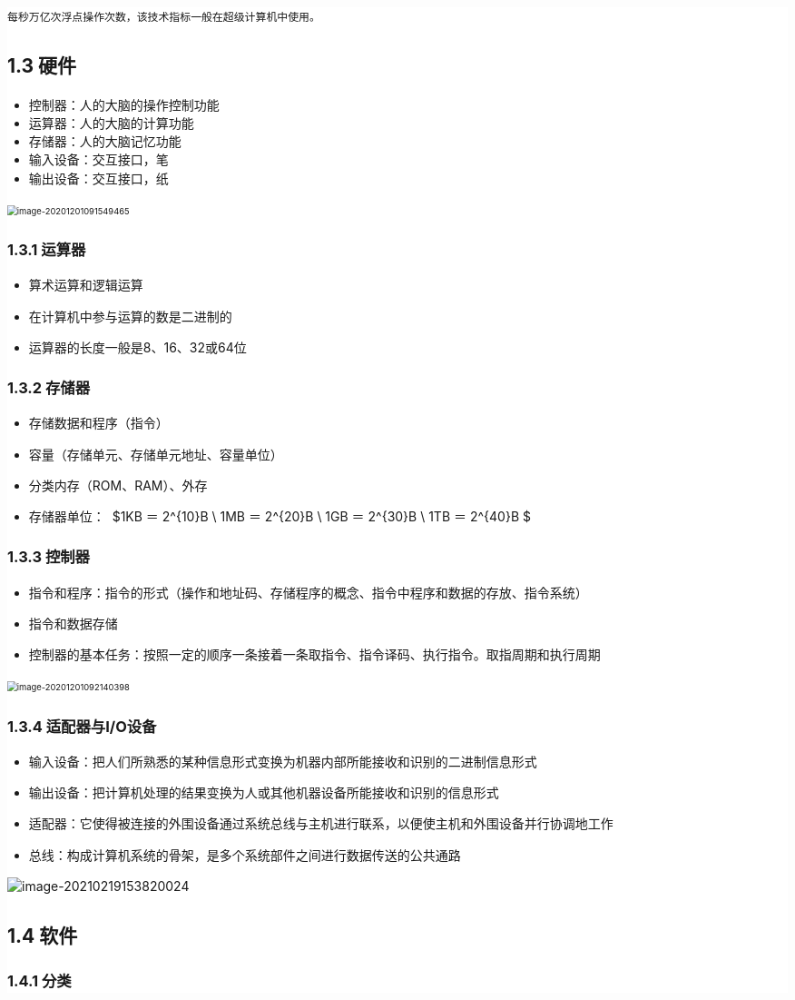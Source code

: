     每秒万亿次浮点操作次数，该技术指标一般在超级计算机中使用。

## 1.3 硬件

- 控制器：人的大脑的操作控制功能
- 运算器：人的大脑的计算功能
- 存储器：人的大脑记忆功能
- 输入设备：交互接口，笔
- 输出设备：交互接口，纸

<img src="https://trou.oss-cn-shanghai.aliyuncs.com/img/image-20201201091549465.png" alt="image-20201201091549465" style="zoom:67%;" />

### 1.3.1 运算器

- 算术运算和逻辑运算

- 在计算机中参与运算的数是二进制的

- 运算器的长度一般是8、16、32或64位

### 1.3.2 存储器

- 存储数据和程序（指令）

- 容量（存储单元、存储单元地址、容量单位）

- 分类内存（ROM、RAM）、外存

- 存储器单位：
  ​	$1KB ＝ 2^{10}B \\ 1MB ＝ 2^{20}B \\ 1GB ＝ 2^{30}B \\ 1TB ＝ 2^{40}B $

### 1.3.3 控制器

- 指令和程序：指令的形式（操作和地址码、存储程序的概念、指令中程序和数据的存放、指令系统）

- 指令和数据存储
- 控制器的基本任务：按照一定的顺序一条接着一条取指令、指令译码、执行指令。取指周期和执行周期

<img src="https://trou.oss-cn-shanghai.aliyuncs.com/img/image-20201201092140398.png" alt="image-20201201092140398" style="zoom:67%;" />

### 1.3.4 适配器与I/O设备

- 输入设备：把人们所熟悉的某种信息形式变换为机器内部所能接收和识别的二进制信息形式

- 输出设备：把计算机处理的结果变换为人或其他机器设备所能接收和识别的信息形式

- 适配器：它使得被连接的外围设备通过系统总线与主机进行联系，以便使主机和外围设备并行协调地工作

- 总线：构成计算机系统的骨架，是多个系统部件之间进行数据传送的公共通路

![image-20210219153820024](http://image.trouvaille0198.top/image-20210219153820024.png)

## 1.4 软件

### 1.4.1 分类
